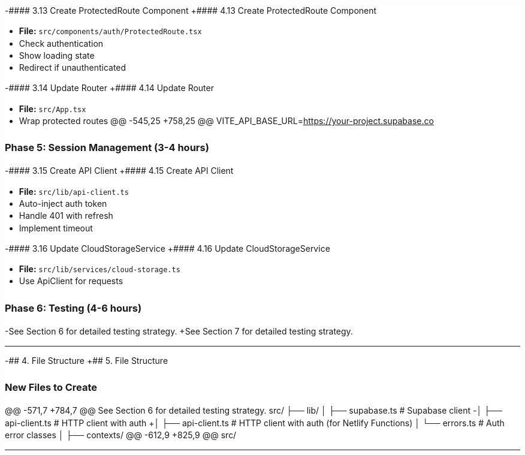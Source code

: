 -#### 3.13 Create ProtectedRoute Component
+#### 4.13 Create ProtectedRoute Component
 
 - **File:** `src/components/auth/ProtectedRoute.tsx`
 - Check authentication
 - Show loading state
 - Redirect if unauthenticated
 
-#### 3.14 Update Router
+#### 4.14 Update Router
 
 - **File:** `src/App.tsx`
 - Wrap protected routes
@@ -545,25 +758,25 @@ VITE_API_BASE_URL=https://your-project.supabase.co
 
 ### Phase 5: Session Management (3-4 hours)
 
-#### 3.15 Create API Client
+#### 4.15 Create API Client
 
 - **File:** `src/lib/api-client.ts`
 - Auto-inject auth token
 - Handle 401 with refresh
 - Implement timeout
 
-#### 3.16 Update CloudStorageService
+#### 4.16 Update CloudStorageService
 
 - **File:** `src/lib/services/cloud-storage.ts`
 - Use ApiClient for requests
 
 ### Phase 6: Testing (4-6 hours)
 
-See Section 6 for detailed testing strategy.
+See Section 7 for detailed testing strategy.
 
 ---
 
-## 4. File Structure
+## 5. File Structure
 
 ### New Files to Create
 
@@ -571,7 +784,7 @@ See Section 6 for detailed testing strategy.
 src/
 ├── lib/
 │   ├── supabase.ts                    # Supabase client
-│   ├── api-client.ts                  # HTTP client with auth
+│   ├── api-client.ts                  # HTTP client with auth (for Netlify Functions)
 │   └── errors.ts                      # Auth error classes
 │
 ├── contexts/
@@ -612,9 +825,9 @@ src/
 
 ---
 